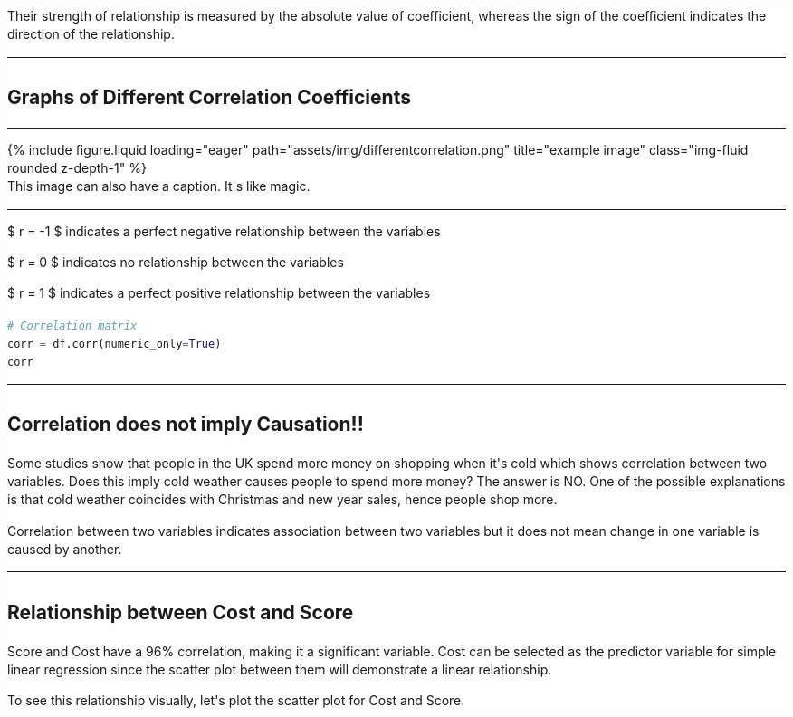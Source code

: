 Their strength of relationship is measured by the absolute value of coefficient, whereas the sign of the coefficient indicates the direction of the relationship.

---

## **Graphs of Different Correlation Coefficients**

---

<div class="row">
    <div class="col-sm mt-3 mt-md-0">
        {% include figure.liquid loading="eager" path="assets/img/differentcorrelation.png" title="example image" class="img-fluid rounded z-depth-1" %}
    </div>
</div>
<div class="caption">
    This image can also have a caption. It's like magic.
</div>

---

$ r = -1 $ indicates a perfect negative relationship between the variables

$ r = 0 $ indicates no relationship between the variables

$ r = 1 $ indicates a perfect positive relationship between the variables

```python
# Correlation matrix
corr = df.corr(numeric_only=True)
corr
```

---

## **Correlation does not imply Causation!!**

Some studies show that people in the UK spend more money on shopping when it's cold which shows correlation between two variables. Does this imply cold weather causes people to spend more money? The answer is NO. One of the possible explanations is that cold weather coincides with Christmas and new year sales, hence people shop more.

Correlation between two variables indicates association between two variables but it does not mean change in one variable is caused by another.

---

## **Relationship between Cost and Score**

Score and Cost have a 96% correlation, making it a significant variable. Cost can be selected as the predictor variable for simple linear regression since the scatter plot between them will demonstrate a linear relationship.

To see this relationship visually, let's plot the scatter plot for Cost and Score.
